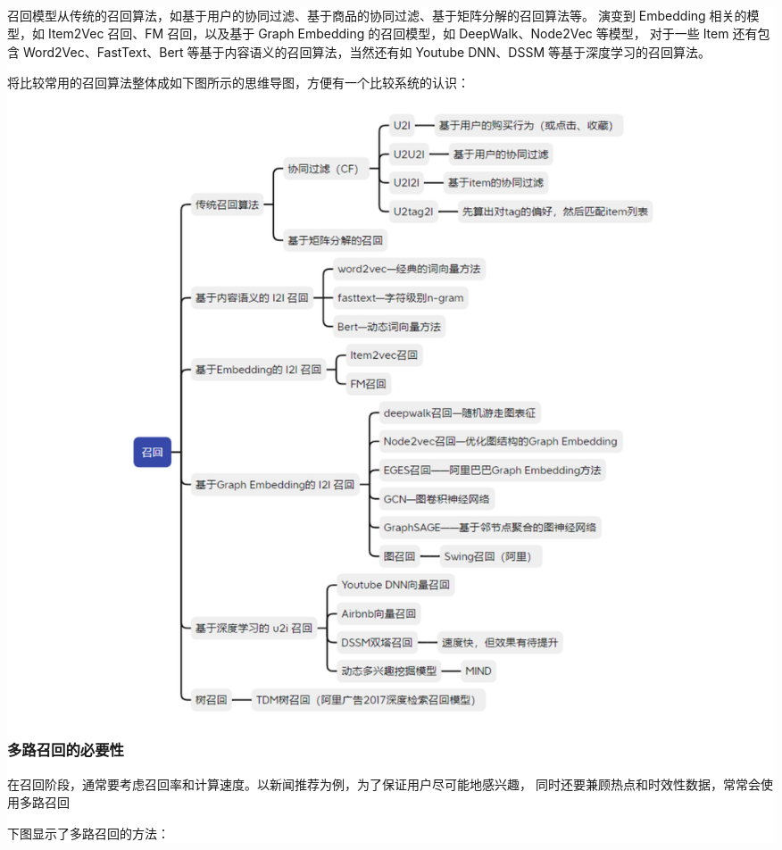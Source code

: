 召回模型从传统的召回算法，如基于用户的协同过滤、基于商品的协同过滤、基于矩阵分解的召回算法等。
演变到 Embedding 相关的模型，如 Item2Vec 召回、FM 召回，以及基于 Graph Embedding 的召回模型，如 DeepWalk、Node2Vec 等模型，
对于一些 Item 还有包含 Word2Vec、FastText、Bert 等基于内容语义的召回算法，当然还有如 Youtube DNN、DSSM 等基于深度学习的召回算法。

将比较常用的召回算法整体成如下图所示的思维导图，方便有一个比较系统的认识：

![img](images/recall_models.png)

### 多路召回的必要性

在召回阶段，通常要考虑召回率和计算速度。以新闻推荐为例，为了保证用户尽可能地感兴趣，
同时还要兼顾热点和时效性数据，常常会使用多路召回

下图显示了多路召回的方法：
